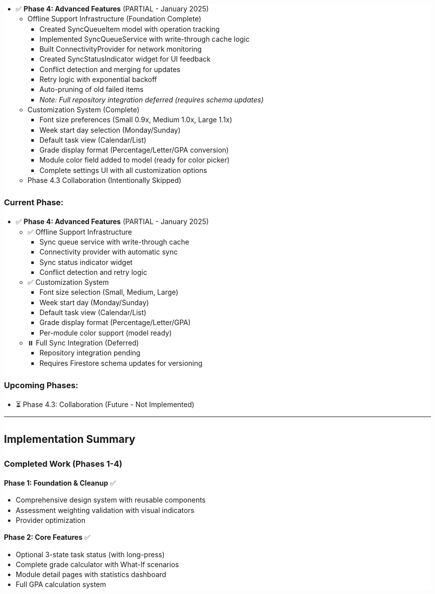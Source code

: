 - ✅ **Phase 4: Advanced Features** (PARTIAL - January 2025)
  - Offline Support Infrastructure (Foundation Complete)
    - Created SyncQueueItem model with operation tracking
    - Implemented SyncQueueService with write-through cache logic
    - Built ConnectivityProvider for network monitoring
    - Created SyncStatusIndicator widget for UI feedback
    - Conflict detection and merging for updates
    - Retry logic with exponential backoff
    - Auto-pruning of old failed items
    - *Note: Full repository integration deferred (requires schema updates)*
  - Customization System (Complete)
    - Font size preferences (Small 0.9x, Medium 1.0x, Large 1.1x)
    - Week start day selection (Monday/Sunday)
    - Default task view (Calendar/List)
    - Grade display format (Percentage/Letter/GPA conversion)
    - Module color field added to model (ready for color picker)
    - Complete settings UI with all customization options
  - Phase 4.3 Collaboration (Intentionally Skipped)

### Current Phase:
- ✅ **Phase 4: Advanced Features** (PARTIAL - January 2025)
  - ✅ Offline Support Infrastructure
    - Sync queue service with write-through cache
    - Connectivity provider with automatic sync
    - Sync status indicator widget
    - Conflict detection and retry logic
  - ✅ Customization System
    - Font size selection (Small, Medium, Large)
    - Week start day (Monday/Sunday)
    - Default task view (Calendar/List)
    - Grade display format (Percentage/Letter/GPA)
    - Per-module color support (model ready)
  - ⏸️ Full Sync Integration (Deferred)
    - Repository integration pending
    - Requires Firestore schema updates for versioning

### Upcoming Phases:
- ⏳ Phase 4.3: Collaboration (Future - Not Implemented)

---

## Implementation Summary

### Completed Work (Phases 1-4)

**Phase 1: Foundation & Cleanup** ✅
- Comprehensive design system with reusable components
- Assessment weighting validation with visual indicators
- Provider optimization

**Phase 2: Core Features** ✅
- Optional 3-state task status (with long-press)
- Complete grade calculator with What-If scenarios
- Module detail pages with statistics dashboard
- Full GPA calculation system
